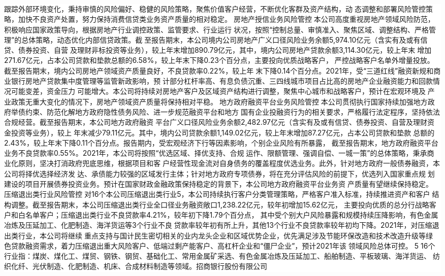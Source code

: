 跟踪外部环境变化，秉持审慎的风险偏好、稳健的风险策略，聚焦价值客户经营，不断优化客群及资产结构，动
态调整和部署风险管控策略，加快不良资产处置，努力保持消费信贷类业务资产质量的相对稳定。
房地产授信业务风险管控
本公司高度重视房地产领域风险防范，积极响应国家政策导向，根据房地产行业调控政策、监管要求、行业运行
状况，按照“控制总量、审慎准入、聚焦区域、调整结构、严格管理”的总体策略，动态优化内部信贷政策。截
至报告期末，本公司境内公司房地产广义口径风险业务余额5,974.10亿元（含实有及或有信贷、债券投资、自营
及理财非标投资等业务），较上年末增加890.79亿元，其中，境内公司房地产贷款余额3,114.30亿元，较上年末
增加271.67亿元，占本公司贷款和垫款总额的6.58%，较上年末下降0.23个百分点，主要投向优质战略客户，
严控战略客户名单外增量投放。截至报告期末，境内公司房地产领域资产质量良好，不良贷款率0.22%，较上年
末下降0.14个百分点。2021年，受“三道红线”融资新规和商业银行房地产贷款集中度管理等监管新政影响，预
计部分杠杆率高、有息负债沉重、三四线城市项目占比高的房地产企业融资能力和回款情况可能变差，资金压力
可能增大。本公司将持续对房地产客户及区域资产结构进行调整，聚焦中心城市和战略客户，预计在宏观环境及
产业政策无重大变化的情况下，房地产领域资产质量将保持相对平稳。
地方政府融资平台业务风险管控
本公司贯彻执行国家持续加强地方政府举债约束、防范化解地方政府隐性债务风险、进一步规范融资平台和地方
国有企业投融资行为的相关要求，严格履行法定程序，坚持依法合规经营。截至报告期末，本公司地方政府融资
平台广义口径风险业务余额2,482.97亿元（含实有及或有信贷、债券投资、自营及理财资金投资等业务），较上
年末减少79.11亿元。其中，境内公司贷款余额1,149.02亿元，较上年末增加87.27亿元，占本公司贷款和垫款
总额的2.43%，较上年末下降0.11个百分点。报告期内，受宏观经济下行等因素影响，个别企业风险有所暴露，
截至报告期末，地方政府融资平台业务不良贷款率0.55%。2021年，本公司将按照“优选区域、择优支持、合规
运作、限额管理、强调自偿、一城一策”的总体策略，秉承商业化原则，坚决打消政府兜底思维，根据项目和客
户经营性现金流对自身债务的覆盖程度优选业务。此外，针对地方政府一般债券融资，本公司将择优选择经济发
达、承债能力较强的区域发行主体；针对地方政府专项债券，将在充分评估风险的前提下，优选列入国家重点规
划建设的项目开展债券投资业务。预计在国家财政金融政策保持稳定的背景下，本公司地方政府融资平台业务资
产质量有望继续保持稳定。
压缩退出类行业风险管控
对16个本公司压缩退出类行业5，本公司持续执行客户分类管理策略，严格客户准入标准，持续推进资产和客户
结构调整。截至报告期末，本公司压缩退出类行业全口径业务融资敞口1,238.22亿元，较年初增加15.62亿元，
主要投向优质的总分行战略客户和白名单客户；压缩退出类行业不良贷款率4.21%，较年初下降1.79个百分点，
其中受个别大户风险暴露和规模持续压降影响，有色金属冶炼及压延加工、化肥制造、海洋货运等3个行业不良
贷款率较年初有所上升，其他13个行业不良贷款率较年初均下降。2021年，对压缩退出类行业，本公司将继续
重点支持与国计民生密切相关的业内龙头企业和区域优势企业，优先满足涉及节能环保改造和技术改造升级等绿
色贷款融资需求，着力压缩退出重大风险客户、低端过剩产能客户、高杠杆企业和“僵尸企业”，预计2021年该
领域风险总体可控。
5
16个行业指：煤炭、煤化工、煤贸、钢铁、钢贸、基础化工、常用金属矿采选、有色金属冶炼及压延加工、船舶制造、平板玻璃、海洋货运、
纺织化纤、光伏制造、化肥制造、机床、合成材料制造等领域。招商银行股份有限公司
